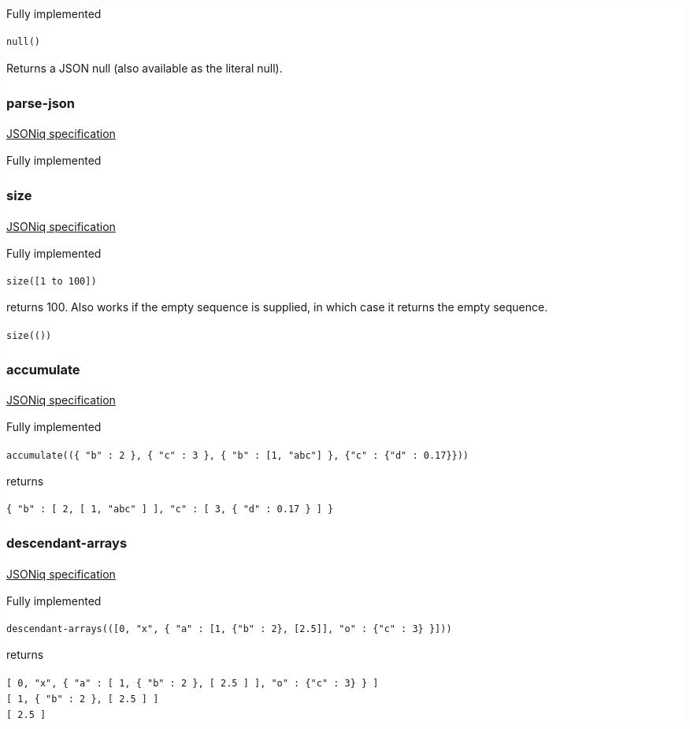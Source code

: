 Fully implemented

```
null()
```

Returns a JSON null (also available as the literal null).

### parse-json

[JSONiq specification](https://www.jsoniq.org/docs/JSONiq/webhelp/index.html#ch08s01s04.html)

Fully implemented

### size

[JSONiq specification](https://www.jsoniq.org/docs/JSONiq/webhelp/index.html#ch08s01s05.html)

Fully implemented

```
size([1 to 100])
```

returns 100. Also works if the empty sequence is supplied, in which case it returns the empty sequence.

```
size(())
```

### accumulate

[JSONiq specification](https://www.jsoniq.org/docs/JSONiq/webhelp/index.html#ch08s01s06.html)

Fully implemented

```
accumulate(({ "b" : 2 }, { "c" : 3 }, { "b" : [1, "abc"] }, {"c" : {"d" : 0.17}}))
```

returns

```
{ "b" : [ 2, [ 1, "abc" ] ], "c" : [ 3, { "d" : 0.17 } ] }
```

### descendant-arrays

[JSONiq specification](https://www.jsoniq.org/docs/JSONiq/webhelp/index.html#ch08s01s06.html)

Fully implemented

```
descendant-arrays(([0, "x", { "a" : [1, {"b" : 2}, [2.5]], "o" : {"c" : 3} }]))
```

returns

```
[ 0, "x", { "a" : [ 1, { "b" : 2 }, [ 2.5 ] ], "o" : {"c" : 3} } ]
[ 1, { "b" : 2 }, [ 2.5 ] ]
[ 2.5 ]
```
